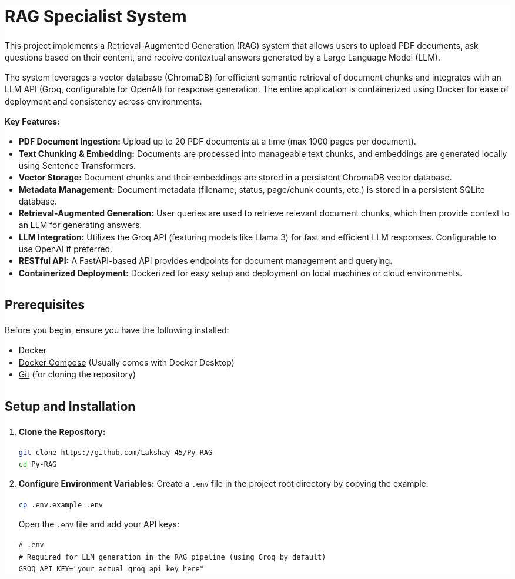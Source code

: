 # RAG Specialist System

This project implements a Retrieval-Augmented Generation (RAG) system that allows users to upload PDF documents, ask questions based on their content, and receive contextual answers generated by a Large Language Model (LLM).

The system leverages a vector database (ChromaDB) for efficient semantic retrieval of document chunks and integrates with an LLM API (Groq, configurable for OpenAI) for response generation. The entire application is containerized using Docker for ease of deployment and consistency across environments.

**Key Features:**

*   **PDF Document Ingestion:** Upload up to 20 PDF documents at a time (max 1000 pages per document).
*   **Text Chunking & Embedding:** Documents are processed into manageable text chunks, and embeddings are generated locally using Sentence Transformers.
*   **Vector Storage:** Document chunks and their embeddings are stored in a persistent ChromaDB vector database.
*   **Metadata Management:** Document metadata (filename, status, page/chunk counts, etc.) is stored in a persistent SQLite database.
*   **Retrieval-Augmented Generation:** User queries are used to retrieve relevant document chunks, which then provide context to an LLM for generating answers.
*   **LLM Integration:** Utilizes the Groq API (featuring models like Llama 3) for fast and efficient LLM responses. Configurable to use OpenAI if preferred.
*   **RESTful API:** A FastAPI-based API provides endpoints for document management and querying.
*   **Containerized Deployment:** Dockerized for easy setup and deployment on local machines or cloud environments.

## Prerequisites

Before you begin, ensure you have the following installed:

*   [Docker](https://www.docker.com/get-started)
*   [Docker Compose](https://docs.docker.com/compose/install/) (Usually comes with Docker Desktop)
*   [Git](https://git-scm.com/downloads) (for cloning the repository)

## Setup and Installation

1.  **Clone the Repository:**
    ```bash
    git clone https://github.com/Lakshay-45/Py-RAG
    cd Py-RAG
    ```
2.  **Configure Environment Variables:**
    Create a `.env` file in the project root directory by copying the example:
    ```bash
    cp .env.example .env
    ```
    Open the `.env` file and add your API keys:

    ```env
    # .env
    # Required for LLM generation in the RAG pipeline (using Groq by default)
    GROQ_API_KEY="your_actual_groq_api_key_here"
